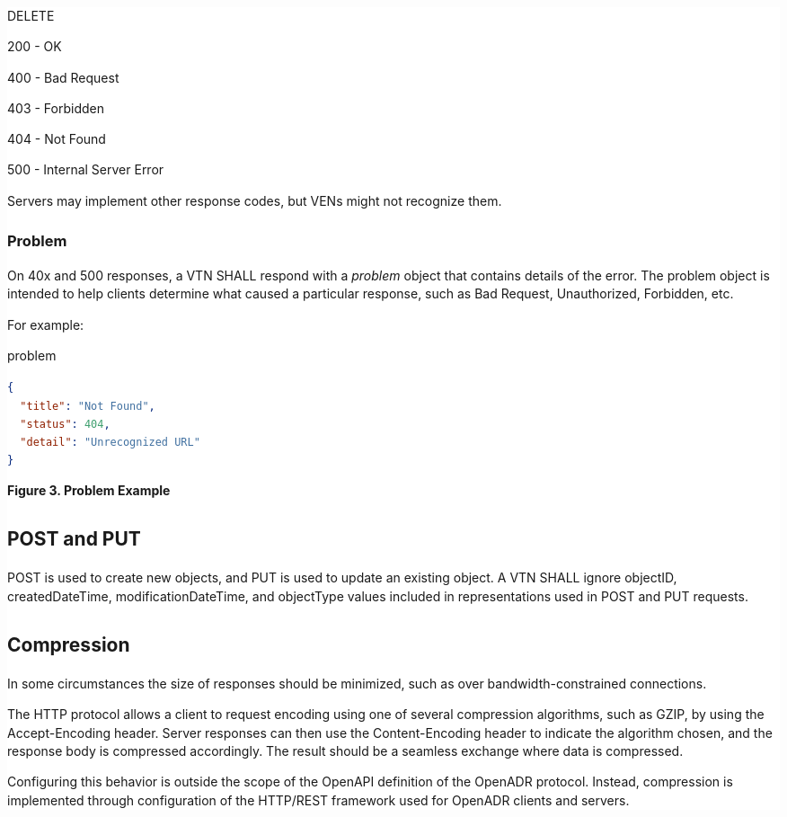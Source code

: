 DELETE

200 - OK

400 - Bad Request

403 - Forbidden

404 - Not Found

500 - Internal Server Error

Servers may implement other response codes, but VENs might not recognize
them.

### Problem

On 40x and 500 responses, a VTN SHALL respond with a *problem* object
that contains details of the error. The problem object is intended to
help clients determine what caused a particular response, such as Bad
Request, Unauthorized, Forbidden, etc.

For example:

problem

```json
{
  "title": "Not Found",
  "status": 404,
  "detail": "Unrecognized URL"
}
```

**Figure 3. Problem Example**

## POST and PUT

POST is used to create new objects, and PUT is used to update an
existing object. A VTN SHALL ignore objectID, createdDateTime,
modificationDateTime, and objectType values included in representations
used in POST and PUT requests.

## Compression

In some circumstances the size of responses should be minimized, such as
over bandwidth-constrained connections.

The HTTP protocol allows a client to request encoding using one of
several compression algorithms, such as GZIP, by using the
Accept-Encoding header. Server responses can then use the
Content-Encoding header to indicate the algorithm chosen, and the
response body is compressed accordingly. The result should be a seamless
exchange where data is compressed.

Configuring this behavior is outside the scope of the OpenAPI definition
of the OpenADR protocol. Instead, compression is implemented through
configuration of the HTTP/REST framework used for OpenADR clients and
servers.
